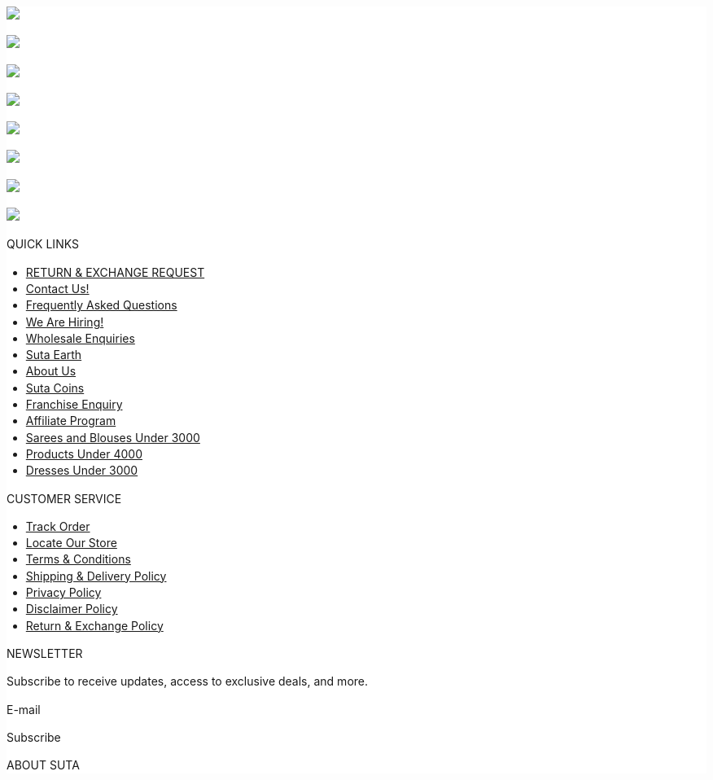 ![](//suta.in/cdn/shop/files/18cc7240649991d80560c2338a06aaff.jpg?v=1690343825&width=177)

![](//suta.in/cdn/shop/files/5589ff7b01fb3698ebb155b4be9e4f74.jpg?v=1690343868&width=177)

![](//suta.in/cdn/shop/files/6c0a5b1214b5ec598c8c4dc56464eb89.jpg?v=1690343619&width=177)

![](//suta.in/cdn/shop/files/ed974b58f986e439035e71ee599e15c5.png?v=1690343909&width=512)

![](//suta.in/cdn/shop/files/ITv_-Logo.png?v=1722665472&width=415)

![](//suta.in/cdn/shop/files/64f1f0205120841f2ad1348282095d68.jpg?v=1690343451&width=177)

![](//suta.in/cdn/shop/files/dfd150b796b24abd518ba22fea773bea.jpg?v=1690343514&width=275)

![](//suta.in/cdn/shop/files/450803e3931b127ddaba25455e51bbe3.jpg?v=1690343689&width=177)

QUICK LINKS

- [RETURN & EXCHANGE REQUEST](https://returns.logisy.tech/returns?encipherencode=gAAAAABmqgoG094iulwZ8_TlTqnHHURrEOCpQM9fOY0DHFMneC0g0Ng97g3Tb4PpOSzzw2cjQbE1ugmyPNIjuBKFpbafQL0AZQ==)
- [Contact Us!](/pages/contact-us)
- [Frequently Asked Questions](/pages/frequently-asked-questions)
- [We Are Hiring!](/pages/we-are-hiring)
- [Wholesale Enquiries](https://forms.office.com/r/HxUepMn2v2)
- [Suta Earth](/pages/suta-earth)
- [About Us](/pages/about-us)
- [Suta Coins](#smile-home)
- [Franchise Enquiry](/pages/suta-franchise-enquiry)
- [Affiliate Program](https://store.admitad.com/in/webmaster/offers/29167/landing/?ref=4kbgie72oj594a1aa981)
- [Sarees and Blouses Under 3000](https://suta.in/collections/sarees-and-blouse-under-3000)
- [Products Under 4000](https://suta.in/collections/under-4000)
- [Dresses Under 3000](https://suta.in/collections/dresses-under-3000)

CUSTOMER SERVICE

- [Track Order](https://suta.clickpost.ai/)
- [Locate Our Store](https://suta.in/pages/suta-store)
- [Terms & Conditions](/pages/terms-conditions)
- [Shipping & Delivery Policy](/pages/shipping-delivery-policy)
- [Privacy Policy](/pages/privacy-policy)
- [Disclaimer Policy](/pages/disclaimer-policy)
- [Return & Exchange Policy](/pages/return-exchange-policy)

NEWSLETTER

Subscribe to receive updates, access to exclusive deals, and more.

E-mail

Subscribe

ABOUT SUTA
